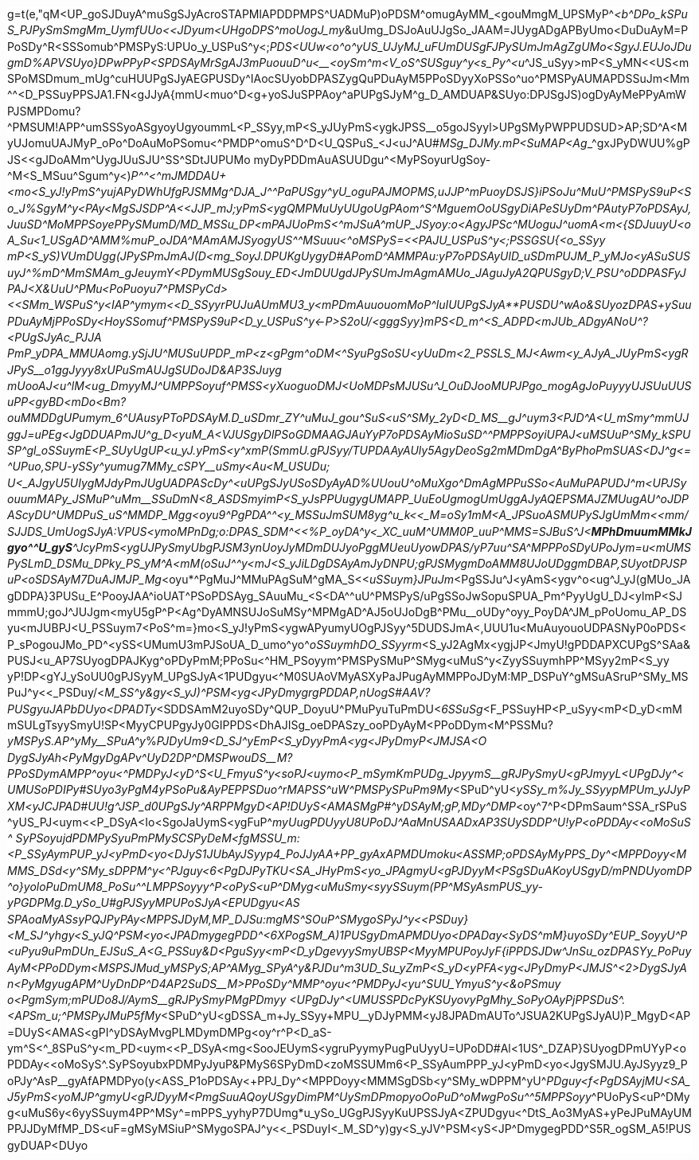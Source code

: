 g=t(e,"qM<UP_goSJDuyA^muSgSJyAcroSTAPMlAPDDPMPS^UADMuP)oPDSM^omugAyMM_<gouMmgM_UPSMyP^_<b^DPo_kSPuS_PJPySmSmgMm_UymfUUo<<JDyum<UHgoDPS^moUogJ_my_&uUmg_DSJoAuUJgSo_JAAM=JUygADgAPByUmo<DuDuAyM=PPoSDy^R<SSSomub^PMSPyS:UPUo_y_USPuS^y<;_PDS<UUw<o^o^yUS_UJyMJ_uFUmDUSgFJPySUmJmAgZgUMo<SgyJ.EUJoJDugmD%APVSUyo}DPwPPyP<SPDSAyMrSgAJ3mPuouuD^u<__<oySm^m<V_oS^SUSguy^y<s_Py^<u_^JS_uSyy>mP<S_yMN<<US<mSPoMSDmum_mUg^cuHUUPgSJyAEGPUSDy^IAocSUyobDPASZygQuPDuAyM5PPoSDyyXoPSSo^uo^PMSPyAUMAPDSSuJm<Mm^^<D_PSSuyPPSJA1.FN<gJJyA{mmU<muo^D<g+yoSJuSPPAoy^aPUPgSJyM^g_D_AMDUAP&SUyo:DPJSgJS)ogDyAyMePPyAmWPJSMPDomu?^PMSUM!APP^umSSSyoASgyoyUgyoummL<P_SSyy,mP<S_yJUyPmS<ygkJPSS__o5goJSyyl>UPgSMyPWPPUDSUD>AP;SD^A<MyUJomuUAJMyP_oPo^DoAuMoPSomu<^PMDP^omuS^D^D<U_QSPuS_<J<uJ^AU#_MSg_DJMy.mP<SuMAP<Ag__^gxJPyDWUU%gPJS<<gJDoAMm^UygJUuSJU^SS^SDtJUPUMo myDyPDDmAuASUUDgu^<MyPSoyurUgSoy-^M<S_MSuu^Sgum^y<)_P^^<^_mJMDDAU+<mo<S_yJ!yPmS^yujAPyDWhUfgPJSMMg^DJA_J^^PaPUSgy^yU_oguPAJMOPMS,uJJP^mPuoyDSJS}iPSoJu_^MuU^PMSPyS9uP<So_J%SgyM^y<*_PAy<MgSJSDP^A<<_JJP_mJ;yPmS<ygQMPMuUyUUgoUgPAom^S^MguemOoUSgyDiAPeSUyDm^PAutyP7oPDSAyJ,JuuSD^MoMPPSoyePPySMumD/MD_MSSu_DP<mPAJUoPmS<^_mJSuA^mUP_JSyoy:o<AgyJPSc^MUoguJ^uomA<m<{SDJuuyU<oA_Su<1_USgAD^AMM%muP_oJDA^MAmAMJSyogyUS^^MSuuu<^oMSPyS=<<PAJU_USPuS^y<;_PSSGSU{<o_SSyy mP<S_yS)VUmDUgg(JPySPmJmAJ(D<mg_SoyJ.DPUKgUygyD#APomD^AMMPAu:yP7oPDSAyUlD_uSDmPUJM_P_yMJo<yASuSUSuyJ_^%mD^MmSMAm_gJeuymY<PDymMUSgSouy_ED<JmDUUgdJPySUmJmAgmAMUo_JAguJyA2QPUSgyD;V_PSU^oDDPASFyJPAJ<X_&_UuU^PMu_<PoPuoyu7^PMSPyCd><<SMm_WSPuS^y<IAP^ymym<<D_SSyyrPUJuAUmMU3_y<mPDmAuuouomMoP^luIUUPgSJyA**PUSDU^wAo&SUyozDPAS+ySuuPDuAyMjPPoSDy<HoySSomuf^PMSPyS9uP<D_y_USPuS^y<-_P>S2oU/<gggSyy}mPS<D_m^<S_ADPD<mJUb_ADgyANoU^?<PUgSJyAc_PJJA_ PmP_yDPA_MMUAomg.ySjJU^MUSuUPDP_mP<z<gPgm^oDM<^SyuPgSoSU<yUuDm_<2_PSSLS_MJ<Awm_<y_AJyA_JUyPmS<ygRJPyS__o1ggJyyy8xUPuSmAUJgSUDoJD&AP3SJuyg mUooAJ<u^lM<ug_DmyyMJ^UMPPSoyuf^PMSS<yXuoguoDMJ<UoMDPsMJUSu^J_OuDJooMUPJPgo_mogAgJoPuyyyUJSUuUUSuPP<gyBD<mDo<Bm?ouMMDDgUPumym_6^UAusyPToPDSAyM.D_uSDmr_ZY^uMuJ_gou^SuS<uS^SMy_2yD<D_MS__gJ^uym3<PJD^A<U_mSmy^mmUJggJ=uPEg<JgDDUAPmJU^g_D<yuM_A<VJUSgyDlPSoGDMAAGJAuYyP7oPDSAyMioSuSD^^PMPPSoyiUPAJ<uMSUuP^SMy_kSPUSP^gl_oSSuymE<P_SUyUgUP<u_yJ.yPmS<y^xmP(SmmU.gPJSyy/TUPDAAyAUly5AgyDeoSg2mMDmDgA^ByPhoPmSUAS<DJ^g<=^UPuo,SPU-ySSy^yumug7MMy_cSPY__uSmy<Au<M_USUDu; U<_AJgyU5UIygMJdyPmJUgUADPAScDy^<uUPgSJyUSoSDyAyAD%UUouU^oMuXgo^DmAgMPPuSSo<AuMuPAPUDJ^m<UPJSyouumMAPy_JSMuP^uMm__SSuDmN<8_ASDSmyimP<S_yJsPPUugygUMAPP_UuEoUgmogUmUggAJyAQEPSMAJZMUugAU^oJDPAScyDU^UMDPuS_uS^MMDP_Mgg<oyu9^PgPDA^^<y_MSSuJmSUM8yg^u_k<<_M=oSy1mM<A_JPSuoASMUPySJgUmMm<<mm/SJJDS_UmUogSJyA:VPUS<ymoMPnDg;o:DPAS_SDM^<<%P_oyDA^y<_XC_uuM^UMM0P_uuP^MMS=SJBuS^J<__MPhDmuumMMkJgyo^^U_gyS__^JcyPmS<ygUJPySmyUbgPJSM3ynUoyJyMDmDUJyoPggMUeuUyowDPAS/yP7uu^SA^MPPPoSDyUPoJy*m=u<mUMSPySLmD_DSMu_DPky_PS_yM^A<mM(oSuJ^^y<mJ<S_yJiLDgDSAyAmJyDNPU;gPJSMygmDoAMM8UJoUDggmDBAP,SUyotDPJSPuP<oSDSAyM7DuAJMJP_Mg_<oyu*^PgMuJ^MMuPAgSuM^gMA_S<<_uSSuym}JPuJm_<PgSSJu^J<yAmS<ygv^o<ug^J_yJ(gMUo_JAgDDPA}3PUSu_E^PooyJAA^ioUAT^PSoPDSAyg_SAuuMu_<S<DA^^uU^PMSPyS/uPgSSoJwSopuSPUA_Pm^PyyUgU_DJ<ylmP<SJmmmU;goJ^JUJgm<myU5gP^P<Ag^DyAMNSUJoSuMSy^MPMgAD^AJ5oUJoDgB^PMu__oUDy^oyy_PoyDA^JM_pPoUomu_AP_DSyu<mJUBPJ<U_PSSuym7<PoS^m=}mo<S_yJ!yPmS<ygwAPyumyUOgPJSyy^5DUDSJmA<,UUU1u<MuAuyouoUDPASNyP0oPDS<P_sPogouJMo_PD^<ySS<UMumU3mPJSoUA_D_umo^yo^_oSSuymhDO_SSyyrm_<S_yJ2AgMx<ygjJP<JmyU!gPDDAPXCUPgS^SAa&PUSJ<u_AP7SUyogDPAJKyg^oPDyPmM;PPoSu<^HM_PSoyym^PMSPySMuP^SMyg<uMuS^y<ZyySSuymhPP^MSyy2mP<S_yy yP!DP<gYJ_ySoUU0gPJSyyM_UPgSJyA<1PUDgyu<^M0SUAoVMyASXyPaJPugAyMMPPoJDyM:MP_DSPuY^gMSuASruP^SMy_MSPuJ^y<<_PSDuy/<_M_SS^y&gy<S_yJ)^PSM<yg<JPyDmygrgPDDAP,nUogS#AAV?PUSgyuJAPbDUyo<DPADTy_<SDDSAmM2uyoSDy^QUP_DoyuU^PMuPyuTuPmDU<_6SSuSg_<F_PSSuyHP<P_uSyy<mP<D_yD<mMmSULgTsyySmyU!SP<MyyCPUPgyJy0GIPPDS<DhAJISg_oeDPASzy_ooPDyAyM<PPoDDym<M^PSSMu?_yMSPyS.AP^yMy__SPuA^y_%_PJDyUm9<D_SJ^yEmP<S_yDyyPmA<yg<JPyDmyP<JMJSA<O DygSJyAh<PyMgyDgAPv^UyD2DP^DMSPwouDS__M?PPoSDymAMPP^oyu<^PMDPyJ<yD^S<U_FmyuS^y<soPJ<uymo<P_mSymKmPUDg_JpyymS__gRJPySmyU<gPJmyyL<UPgDJy^<UMUSoPDIPy#SUyo3yPgM4yPSoPu&AyPEPPSDuo^rMAPSS^uW^PMSPySPuPm9My_<SPuD^yU<_ySSy_m%Jy_SSyypMPUm_yJJyPXM<yJCJPAD#UU!g^JSP_d0UPgSJy^ARPPMgyD<AP!DUyS<AMASMgP#^yDSAyM;gP,MDy^DMP_<oy^7^P<DPmSaum^SSA_rSPuS^yUS_PJ<uym<<P_DSyA<Io<SgoJaUymS<ygFuP^_myUugPDUyyU8UPoDJ^AaMnUSAADxAP3SUySDDP^U!yP<oPDDAy<<oMoSuS^ SyPSoyujdPDMPySyuPmPMySCSPyDeM<fgMSSU_m:<P_SSyAymPUP_yJ<yPmD<yo<DJyS1JUbAyJSyyp4_PoJJyAA+PP_gyAxAPMDUmoku<ASSMP;oPDSAyMyPPS_Dy^<MPPDoyy<MMMS_DSd<y^SMy_sDPPM^y<^_PJguy<6<PgDJPyTKU<SA_JHyPmS<yo_JPAgmyU<gPJDyyM<PSgSDuAKoyUSgyD/mPNDUyomDP^o}yoloPuDmUM8_PoSu^^LMPPSoyyy^P<oPyS<uP^DMyg<uMuSmy<syySSuym(PP^MSyAsmPUS_yy-yPGDPMg.D_ySo_U#gPJSyyMPUPoSJyA<EPUDgyu<AS SPAoaMyASsyPQJPyPAy<MPPSJDyM,MP_DJSu:mgMS_^SOuP^SMygoSPyJ^y<<_PSDuy}<_M_SJ^yhgy<S_yJQ^PSM<yo<JPADmygegPDD^<6XPogSM_A)1PUSgyDmAPMDUyo<DPADay_<SyDS^mM}uyoSDy^EUP_SoyyU^P<uPyu9uPmDUn_EJSuS_A<G_PSSuy&D<PguSyy<mP<D_yD<mMmSP>gevyySmyUBSP<MyyMPUPoyJyF{iPPDSJDw^JnSu_ozDPASYy_PoPuyAyM<PPoDDym<MSPSJMud_yMSPyS;AP^AMyg_SPyA^y_&_PJDu^m3UD_Su_yZmP<S_yD<yPFA<yg<JPyDmyP<JMJS^<2>DygSJyAn<PyMgyugAPM^UyDnDP^D4AP2SuDS__M>PPoSDy^MMP_^oyu<^PMDPyJ<yu^SUU_YmyuS^y<&oPSmuy o<PgmSym;mPUDo8J/AymS__gRJPySmyPMgPDmyy <UPgDJy^<UMUSSPDcPyKSUyovyPgMhy_SoPyOAyPjPPSDuS^.<APSm_u;^PMSPyJMuP5fMy_<SPuD^yU<gDSSA_m+Jy_SSyy+MPU__yDJyPMM<yJ8JPADmAUTo^JSUA2KUPgSJyAU)P_MgyD<AP=DUyS<AMAS<gPI^yDSAyMvgPLMDymDMPg<oy^r^P<D_aS-ym^S<^_8SPuS^y<m_PD<uym<<P_DSyA<mg<SooJEUymS<ygruPyymyPugPuUyyU=UPoDD#Al<1US^_DZAP}SUyogDPmUYyP<oPDDAy<<oMoSyS^.SyPSoyubxPDMPyJyuP&PMyS6SPyDmD<zoMSSUMm6<P_SSyAumPPP_yJ<yPmD<yo<JgySMJU.AyJSyyz9_PoPJy^AsP__gyAfAPMDPyo(y<ASS_P1oPDSAy<+PPJ_Dy^<MPPDoyy<MMMSgDSb<y^SMy_wDPPM^yU^_PDguy<f<PgDSAyjMU<SA_J5yPmS<yoMJP^gmyU<gPJDyyM<PmgSuuAQoyUSgyDimPM^UySmDPmopyoOoPuD^oMwgPoSu^^5MPPSoyy_^PUoPyS<uP^DMyg<uMuS6y<6yySSuym4PP^MSy^=mPPS_yyhyP7DUmg*u_ySo_UGgPJSyyKuUPSSJyA<ZPUDgyu<^DtS_Ao3MyAS+yPeJPuMAyUMPPJJDyMfMP_DS<uF=gMSyMSiuP^SMygoSPAJ^y<<_PSDuyI<_M_SD^y)gy<S_yJV^PSM<yS<JP^DmygegPDD^S5R_ogSM_A5!PUSgyDUAP<DUyo